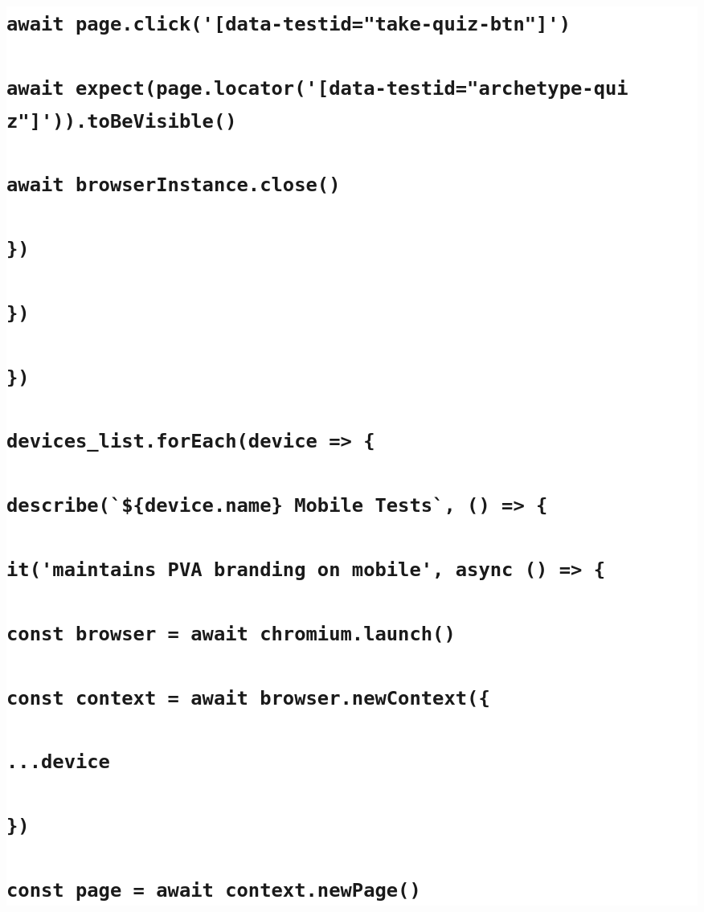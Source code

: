 #         **`await page.click('[data-testid="take-quiz-btn"]')`**

#         **`await expect(page.locator('[data-testid="archetype-quiz"]')).toBeVisible()`**

#         

#         **`await browserInstance.close()`**

#       **`})`**

#     **`})`**

#   **`})`**

# 

#   **`devices_list.forEach(device => {`**

#     **``describe(`${device.name} Mobile Tests`, () => {``**

#       **`it('maintains PVA branding on mobile', async () => {`**

#         **`const browser = await chromium.launch()`**

#         **`const context = await browser.newContext({`**

#           **`...device`**

#         **`})`**

#         **`const page = await context.newPage()`**
